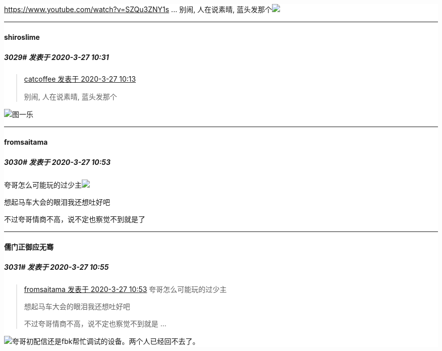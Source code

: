 https://www.youtube.com/watch?v=SZQu3ZNY1s ...</blockquote>
别闹, 人在说素晴, 蓝头发那个<img src="https://static.saraba1st.com/image/smiley/face2017/067.png" referrerpolicy="no-referrer">







-----

####  shiroslime  
##### 3029#       发表于 2020-3-27 10:31



<blockquote><a href="httphttps://bbs.saraba1st.com/2b/forum.php?mod=redirect&amp;goto=findpost&amp;pid=46888864&amp;ptid=1914313" target="_blank">catcoffee 发表于 2020-3-27 10:13</a>

别闹, 人在说素晴, 蓝头发那个</blockquote>
<img src="https://static.saraba1st.com/image/smiley/face2017/065.png" referrerpolicy="no-referrer">图一乐







-----

####  fromsaitama  
##### 3030#       发表于 2020-3-27 10:53




夸哥怎么可能玩的过少主<img src="https://static.saraba1st.com/image/smiley/face2017/245.png" referrerpolicy="no-referrer">

想起马车大会的眼泪我还想吐好吧

不过夸哥情商不高，说不定也察觉不到就是了







-----

####  儒门正御应无骞  
##### 3031#       发表于 2020-3-27 10:55



<blockquote><a href="httphttps://bbs.saraba1st.com/2b/forum.php?mod=redirect&amp;goto=findpost&amp;pid=46889401&amp;ptid=1914313" target="_blank">fromsaitama 发表于 2020-3-27 10:53</a>
夸哥怎么可能玩的过少主

想起马车大会的眼泪我还想吐好吧

不过夸哥情商不高，说不定也察觉不到就是 ...</blockquote>
<img src="https://static.saraba1st.com/image/smiley/face2017/037.png" referrerpolicy="no-referrer">夸哥初配信还是fbk帮忙调试的设备。两个人已经回不去了。
